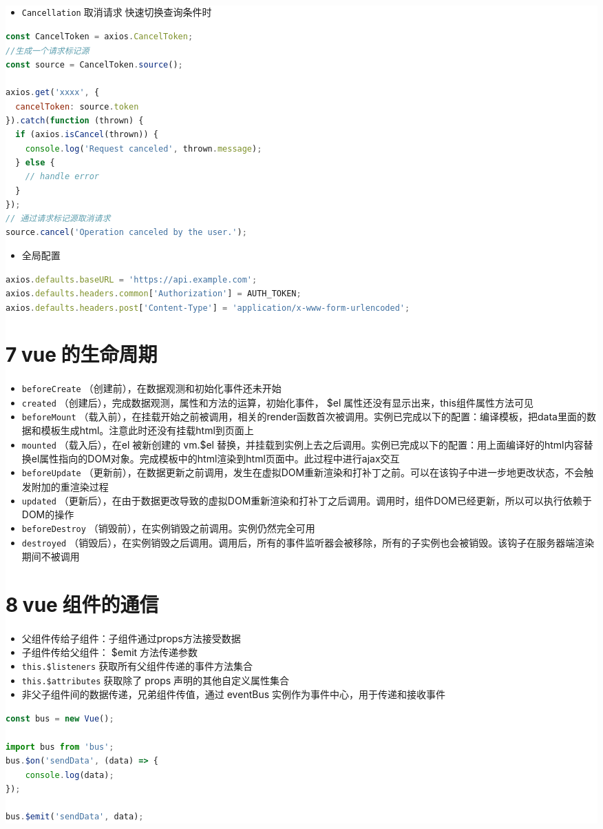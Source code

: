 * `Cancellation` 取消请求 快速切换查询条件时
```javascript
const CancelToken = axios.CancelToken;
//生成一个请求标记源
const source = CancelToken.source();

axios.get('xxxx', {
  cancelToken: source.token
}).catch(function (thrown) {
  if (axios.isCancel(thrown)) {
    console.log('Request canceled', thrown.message);
  } else {
    // handle error
  }
});
// 通过请求标记源取消请求
source.cancel('Operation canceled by the user.');
```

* 全局配置
```javascript
axios.defaults.baseURL = 'https://api.example.com';
axios.defaults.headers.common['Authorization'] = AUTH_TOKEN;
axios.defaults.headers.post['Content-Type'] = 'application/x-www-form-urlencoded';
```

# 7 vue 的生命周期

* `beforeCreate` （创建前），在数据观测和初始化事件还未开始
* `created` （创建后），完成数据观测，属性和方法的运算，初始化事件， $el 属性还没有显示出来，this组件属性方法可见
* `beforeMount` （载入前），在挂载开始之前被调用，相关的render函数首次被调用。实例已完成以下的配置：编译模板，把data里面的数据和模板生成html。注意此时还没有挂载html到页面上
* `mounted` （载入后），在el 被新创建的 vm.$el 替换，并挂载到实例上去之后调用。实例已完成以下的配置：用上面编译好的html内容替换el属性指向的DOM对象。完成模板中的html渲染到html页面中。此过程中进行ajax交互
* `beforeUpdate` （更新前），在数据更新之前调用，发生在虚拟DOM重新渲染和打补丁之前。可以在该钩子中进一步地更改状态，不会触发附加的重渲染过程
* `updated` （更新后），在由于数据更改导致的虚拟DOM重新渲染和打补丁之后调用。调用时，组件DOM已经更新，所以可以执行依赖于DOM的操作
* `beforeDestroy` （销毁前），在实例销毁之前调用。实例仍然完全可用
* `destroyed` （销毁后），在实例销毁之后调用。调用后，所有的事件监听器会被移除，所有的子实例也会被销毁。该钩子在服务器端渲染期间不被调用

# 8 vue 组件的通信

* 父组件传给子组件：子组件通过props方法接受数据
* 子组件传给父组件： $emit 方法传递参数
* `this.$listeners` 获取所有父组件传递的事件方法集合
* `this.$attributes` 获取除了 props 声明的其他自定义属性集合
* 非父子组件间的数据传递，兄弟组件传值，通过 eventBus 实例作为事件中心，用于传递和接收事件
```javascript
const bus = new Vue();

import bus from 'bus';
bus.$on('sendData', (data) => {
    console.log(data);
});

bus.$emit('sendData', data);
```
